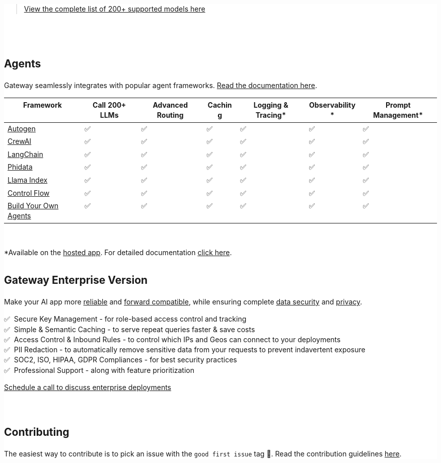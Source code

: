 
> [View the complete list of 200+ supported models here](https://portkey.wiki/gh-74)
<br>

<br>

## Agents
Gateway seamlessly integrates with popular agent frameworks. [Read the documentation here](https://portkey.wiki/gh-75).


| Framework | Call 200+ LLMs | Advanced Routing | Caching | Logging & Tracing* | Observability* | Prompt Management* |
|------------------------------|--------|-------------|---------|------|---------------|-------------------|
| [Autogen](https://portkey.wiki/gh-93)    | ✅     | ✅          | ✅      | ✅   | ✅            | ✅                |
| [CrewAI](https://portkey.wiki/gh-94)             | ✅     | ✅          | ✅      | ✅   | ✅            | ✅                |
| [LangChain](https://portkey.wiki/gh-95)             | ✅     | ✅          | ✅      | ✅   | ✅            | ✅                |
| [Phidata](https://portkey.wiki/gh-96)             | ✅     | ✅          | ✅      | ✅   | ✅            | ✅                |
| [Llama Index](https://portkey.wiki/gh-97)             | ✅     | ✅          | ✅      | ✅   | ✅            | ✅                |
| [Control Flow](https://portkey.wiki/gh-98) | ✅     | ✅          | ✅      | ✅   | ✅            | ✅                |
| [Build Your Own Agents](https://portkey.wiki/gh-99) | ✅     | ✅          | ✅      | ✅   | ✅            | ✅                |

<br>

*Available on the [hosted app](https://portkey.wiki/gh-76). For detailed documentation [click here](https://portkey.wiki/gh-100).


## Gateway Enterprise Version
Make your AI app more <ins>reliable</ins> and <ins>forward compatible</ins>, while ensuring complete <ins>data security</ins> and <ins>privacy</ins>.

✅&nbsp; Secure Key Management - for role-based access control and tracking <br>
✅&nbsp; Simple & Semantic Caching - to serve repeat queries faster & save costs <br>
✅&nbsp; Access Control & Inbound Rules - to control which IPs and Geos can connect to your deployments <br>
✅&nbsp; PII Redaction - to automatically remove sensitive data from your requests to prevent indavertent exposure <br>
✅&nbsp; SOC2, ISO, HIPAA, GDPR Compliances - for best security practices <br>
✅&nbsp; Professional Support - along with feature prioritization <br>

[Schedule a call to discuss enterprise deployments](https://portkey.sh/demo-13)

<br>


## Contributing

The easiest way to contribute is to pick an issue with the `good first issue` tag 💪. Read the contribution guidelines [here](https://raw.githubusercontent.com/Portkey-AI/gateway/main//.github/CONTRIBUTING.md).

